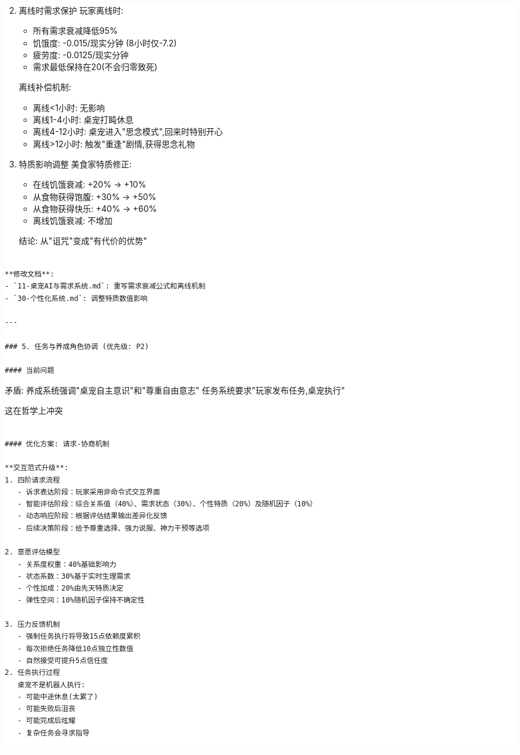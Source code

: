 2. 离线时需求保护
   玩家离线时:
   - 所有需求衰减降低95%
   - 饥饿度: -0.015/现实分钟 (8小时仅-7.2)
   - 疲劳度: -0.0125/现实分钟
   - 需求最低保持在20(不会归零致死)
   
   离线补偿机制:
   - 离线<1小时: 无影响
   - 离线1-4小时: 桌宠打盹休息
   - 离线4-12小时: 桌宠进入"思念模式",回来时特别开心
   - 离线>12小时: 触发"重逢"剧情,获得思念礼物

3. 特质影响调整
   美食家特质修正:
   - 在线饥饿衰减: +20% → +10%
   - 从食物获得饱腹: +30% → +50%
   - 从食物获得快乐: +40% → +60%
   - 离线饥饿衰减: 不增加
   
   结论: 从"诅咒"变成"有代价的优势"
```

**修改文档**:
- `11-桌宠AI与需求系统.md`: 重写需求衰减公式和离线机制
- `30-个性化系统.md`: 调整特质数值影响

---

### 5. 任务与养成角色协调 (优先级: P2)

#### 当前问题
```
矛盾:
养成系统强调"桌宠自主意识"和"尊重自由意志"
任务系统要求"玩家发布任务,桌宠执行"

这在哲学上冲突
```

#### 优化方案: 请求-协商机制

**交互范式升级**:
1. 四阶请求流程
   - 诉求表达阶段：玩家采用非命令式交互界面
   - 智能评估阶段：综合关系值（40%）、需求状态（30%）、个性特质（20%）及随机因子（10%）
   - 动态响应阶段：根据评估结果输出差异化反馈
   - 后续决策阶段：给予尊重选择、强力说服、神力干预等选项

2. 意愿评估模型
   - 关系度权重：40%基础影响力
   - 状态系数：30%基于实时生理需求
   - 个性加成：20%由先天特质决定
   - 弹性空间：10%随机因子保持不确定性

3. 压力反馈机制
   - 强制任务执行将导致15点依赖度累积
   - 每次拒绝任务降低10点独立性数值
   - 自然接受可提升5点信任度
2. 任务执行过程
   桌宠不是机器人执行:
   - 可能中途休息(太累了)
   - 可能失败后沮丧
   - 可能完成后炫耀
   - 复杂任务会寻求指导
   
```